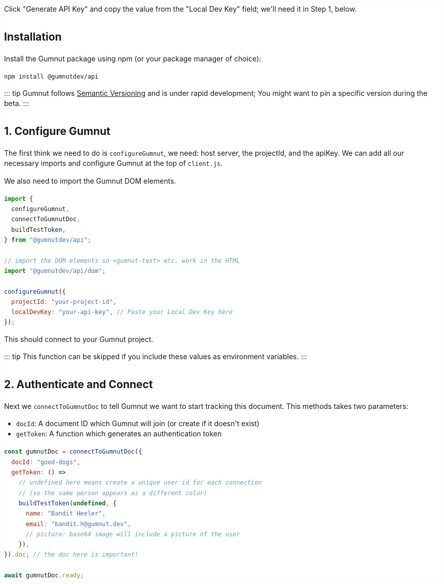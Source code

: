 Click "Generate API Key" and copy the value from the "Local Dev Key" field; we'll need it in Step 1, below.

## Installation

Install the Gumnut package using npm (or your package manager of choice):

```bash
npm install @gumnutdev/api
```

::: tip
Gumnut follows [Semantic Versioning](https://semver.org/) and is under rapid development; You might want to pin a specific version during the beta.
:::

## 1. Configure Gumnut

The first think we need to do is `configureGumnut`, we need: host server, the projectId, and the apiKey. We can add all our necessary imports and configure Gumnut at the top of `client.js`.

We also need to import the Gumnut DOM elements.

```javascript
import {
  configureGumnut,
  connectToGumnutDoc,
  buildTestToken,
} from "@gumnutdev/api";

// import the DOM elements so <gumnut-text> etc. work in the HTML
import "@gumnutdev/api/dom";

configureGumnut({
  projectId: "your-project-id",
  localDevKey: "your-api-key", // Paste your Local Dev Key here
});
```

This should connect to your Gumnut project.

::: tip
This function can be skipped if you include these values as environment variables.
:::

## 2. Authenticate and Connect

Next we `connectToGumnutDoc` to tell Gumnut we want to start tracking this document. This methods takes two parameters:

- `docId`: A document ID which Gumnut will join (or create if it doesn't exist)
- `getToken`: A function which generates an authentication token

```javascript
const gumnutDoc = connectToGumnutDoc({
  docId: "good-dogs",
  getToken: () =>
    // undefined here means create a unique user id for each connection
    // (so the same person appears as a different color)
    buildTestToken(undefined, {
      name: "Bandit Heeler",
      email: "bandit.h@gumnut.dev",
      // picture: base64 image will include a picture of the user
    }),
}).doc; // the doc here is important!

await gumnutDoc.ready;
```